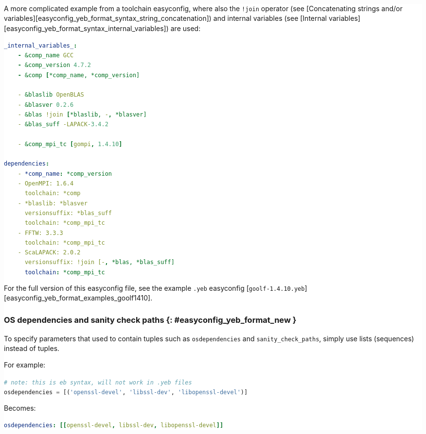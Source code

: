 A more complicated example from a toolchain easyconfig, where also the `!join` operator
(see [Concatenating strings and/or variables][easyconfig_yeb_format_syntax_string_concatenation]) and internal variables
(see [Internal variables][easyconfig_yeb_format_syntax_internal_variables]) are used:

``` yaml
_internal_variables_:
    - &comp_name GCC
    - &comp_version 4.7.2
    - &comp [*comp_name, *comp_version]

    - &blaslib OpenBLAS
    - &blasver 0.2.6
    - &blas !join [*blaslib, -, *blasver]
    - &blas_suff -LAPACK-3.4.2

    - &comp_mpi_tc [gompi, 1.4.10]

dependencies:
    - *comp_name: *comp_version
    - OpenMPI: 1.6.4
      toolchain: *comp
    - *blaslib: *blasver
      versionsuffix: *blas_suff
      toolchain: *comp_mpi_tc
    - FFTW: 3.3.3
      toolchain: *comp_mpi_tc
    - ScaLAPACK: 2.0.2
      versionsuffix: !join [-, *blas, *blas_suff]
      toolchain: *comp_mpi_tc
```

For the full version of this easyconfig file, see the example `.yeb` easyconfig
[`goolf-1.4.10.yeb`][easyconfig_yeb_format_examples_goolf1410].


### OS dependencies and sanity check paths {: #easyconfig_yeb_format_new }

To specify parameters that used to contain tuples such as `osdependencies` and `sanity_check_paths`, simply use
lists (sequences) instead of tuples.

For example:

``` python
# note: this is eb syntax, will not work in .yeb files
osdependencies = [('openssl-devel', 'libssl-dev', 'libopenssl-devel')]
```

Becomes:

``` yaml
osdependencies: [[openssl-devel, libssl-dev, libopenssl-devel]]
```
